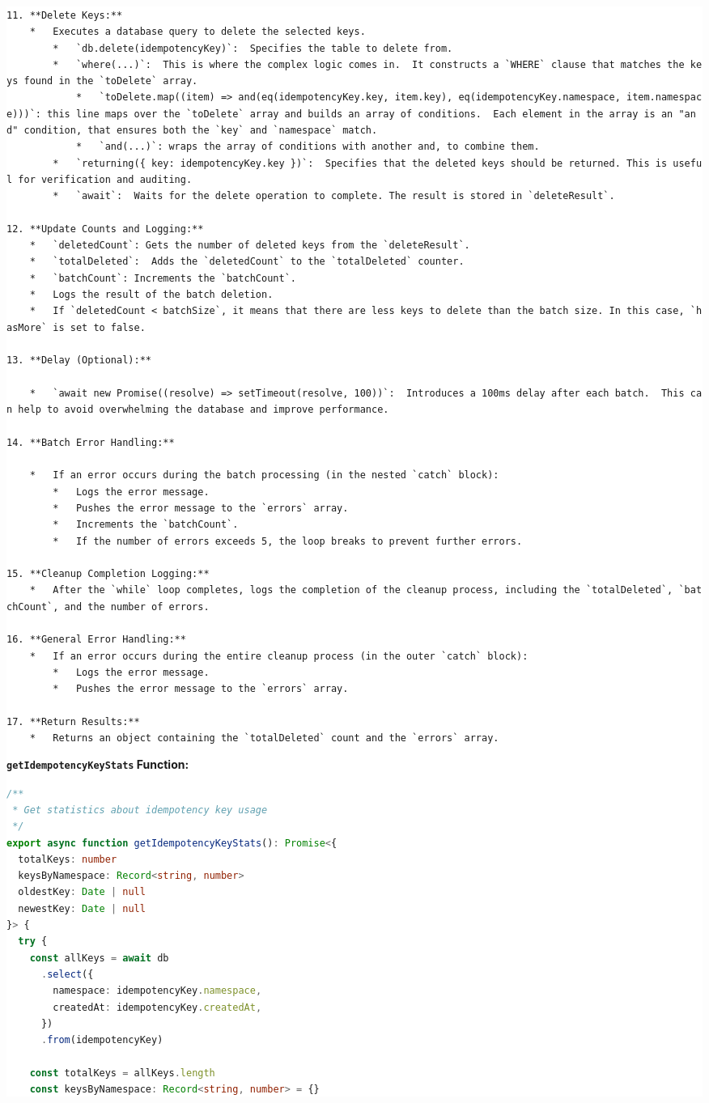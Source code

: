     11. **Delete Keys:**
        *   Executes a database query to delete the selected keys.
            *   `db.delete(idempotencyKey)`:  Specifies the table to delete from.
            *   `where(...)`:  This is where the complex logic comes in.  It constructs a `WHERE` clause that matches the keys found in the `toDelete` array.
                *   `toDelete.map((item) => and(eq(idempotencyKey.key, item.key), eq(idempotencyKey.namespace, item.namespace)))`: this line maps over the `toDelete` array and builds an array of conditions.  Each element in the array is an "and" condition, that ensures both the `key` and `namespace` match.
                *   `and(...)`: wraps the array of conditions with another and, to combine them.
            *   `returning({ key: idempotencyKey.key })`:  Specifies that the deleted keys should be returned. This is useful for verification and auditing.
            *   `await`:  Waits for the delete operation to complete. The result is stored in `deleteResult`.

    12. **Update Counts and Logging:**
        *   `deletedCount`: Gets the number of deleted keys from the `deleteResult`.
        *   `totalDeleted`:  Adds the `deletedCount` to the `totalDeleted` counter.
        *   `batchCount`: Increments the `batchCount`.
        *   Logs the result of the batch deletion.
        *   If `deletedCount < batchSize`, it means that there are less keys to delete than the batch size. In this case, `hasMore` is set to false.

    13. **Delay (Optional):**

        *   `await new Promise((resolve) => setTimeout(resolve, 100))`:  Introduces a 100ms delay after each batch.  This can help to avoid overwhelming the database and improve performance.

    14. **Batch Error Handling:**

        *   If an error occurs during the batch processing (in the nested `catch` block):
            *   Logs the error message.
            *   Pushes the error message to the `errors` array.
            *   Increments the `batchCount`.
            *   If the number of errors exceeds 5, the loop breaks to prevent further errors.

    15. **Cleanup Completion Logging:**
        *   After the `while` loop completes, logs the completion of the cleanup process, including the `totalDeleted`, `batchCount`, and the number of errors.

    16. **General Error Handling:**
        *   If an error occurs during the entire cleanup process (in the outer `catch` block):
            *   Logs the error message.
            *   Pushes the error message to the `errors` array.

    17. **Return Results:**
        *   Returns an object containing the `totalDeleted` count and the `errors` array.

**`getIdempotencyKeyStats` Function:**

```typescript
/**
 * Get statistics about idempotency key usage
 */
export async function getIdempotencyKeyStats(): Promise<{
  totalKeys: number
  keysByNamespace: Record<string, number>
  oldestKey: Date | null
  newestKey: Date | null
}> {
  try {
    const allKeys = await db
      .select({
        namespace: idempotencyKey.namespace,
        createdAt: idempotencyKey.createdAt,
      })
      .from(idempotencyKey)

    const totalKeys = allKeys.length
    const keysByNamespace: Record<string, number> = {}
```